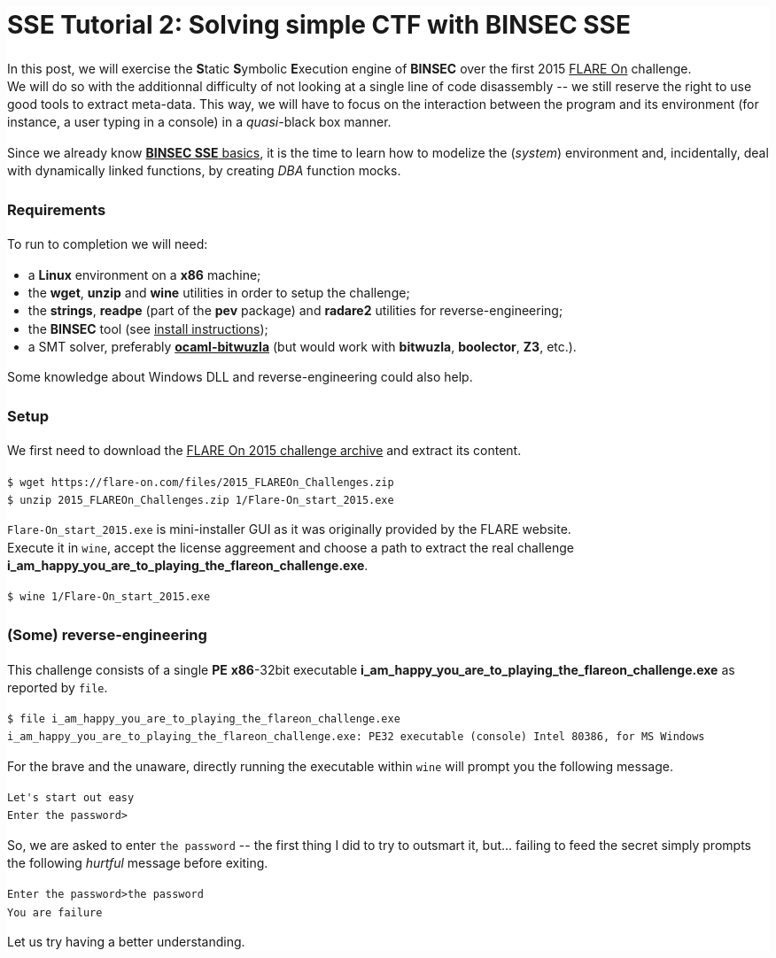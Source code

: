 # SSE Tutorial 2: Solving simple CTF with BINSEC SSE

In this post, we will exercise the **S**tatic **S**ymbolic **E**xecution engine of **BINSEC** over the first 2015 [FLARE On](https://flare-on.com/) challenge.  
We will do so with the additionnal difficulty of not looking at a single line of code disassembly -- we still reserve the right to use good tools to extract meta-data. This way, we will have to focus on the interaction between the program and its environment (for instance, a user typing in a console) in a *quasi*-black box manner.

Since we already know [**BINSEC SSE** basics](beginners.md), it is the time to learn how to modelize the (*system*) environment and, incidentally, deal with dynamically linked functions, by creating *DBA* function mocks.

### Requirements

To run to completion we will need:
- a **Linux** environment on a **x86** machine;
- the **wget**, **unzip** and **wine**  utilities in order to setup the challenge;
- the **strings**, **readpe** (part of the **pev** package) and **radare2** utilities for reverse-engineering;
- the **BINSEC** tool (see [install instructions](../../INSTALL.md));
- a SMT solver, preferably [**ocaml-bitwuzla**](../../INSTALL.md#Dependencies)
  (but would work with **bitwuzla**, **boolector**, **Z3**, etc.).

Some knowledge about Windows DLL and reverse-engineering could also help. 

### Setup

We first need to download the [FLARE On 2015 challenge archive](https://flare-on.com/files/2015_FLAREOn_Challenges.zip) and extract its content.
```console
$ wget https://flare-on.com/files/2015_FLAREOn_Challenges.zip
$ unzip 2015_FLAREOn_Challenges.zip 1/Flare-On_start_2015.exe
```
`Flare-On_start_2015.exe` is mini-installer GUI as it was originally provided by the FLARE website.  
Execute it in `wine`, accept the license aggreement and choose a path to extract the real challenge **i_am_happy_you_are_to_playing_the_flareon_challenge.exe**.
```console
$ wine 1/Flare-On_start_2015.exe
```

### (Some) reverse-engineering

This challenge consists of a single **PE** **x86**-32bit executable **i_am_happy_you_are_to_playing_the_flareon_challenge.exe** as reported by `file`.
```console
$ file i_am_happy_you_are_to_playing_the_flareon_challenge.exe 
i_am_happy_you_are_to_playing_the_flareon_challenge.exe: PE32 executable (console) Intel 80386, for MS Windows
```
For the brave and the unaware, directly running the executable within `wine` will prompt you the following message.
```console
Let's start out easy
Enter the password>
```
So, we are asked to enter `the password` -- the first thing I did to try to outsmart it, but...
failing to feed the secret simply prompts the following *hurtful* message before exiting.
```console
Enter the password>the password
You are failure
```
Let us try having a better understanding.
